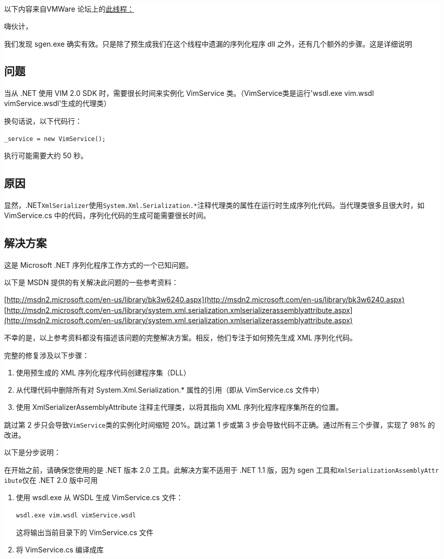 以下内容来自VMWare 论坛上的[此线程：](http://communities.vmware.com/thread/47063)

嗨伙计，

我们发现 sgen.exe 确实有效。只是除了预生成我们在这个线程中遗漏的序列化程序 dll 之外，还有几个额外的步骤。这是详细说明

## 问题

当从 .NET 使用 VIM 2.0 SDK 时，需要很长时间来实例化 VimService 类。（VimService类是运行'wsdl.exe vim.wsdl vimService.wsdl'生成的代理类）

换句话说，以下代码行：

```
_service = new VimService(); 
```

执行可能需要大约 50 秒。

## 原因

显然，.NET`XmlSerializer`使用`System.Xml.Serialization.*`注释代理类的属性在运行时生成序列化代码。当代理类很多且很大时，如 VimService.cs 中的代码，序列化代码的生成可能需要很长时间。

## 解决方案

这是 Microsoft .NET 序列化程序工作方式的一个已知问题。

以下是 MSDN 提供的有关解决此问题的一些参考资料：

[http://msdn2.microsoft.com/en-us/library/bk3w6240.aspx](http://msdn2.microsoft.com/en-us/library/bk3w6240.aspx) [http://msdn2.microsoft.com/en-us/library/system.xml.serialization.xmlserializerassemblyattribute.aspx](http://msdn2.microsoft.com/en-us/library/system.xml.serialization.xmlserializerassemblyattribute.aspx)

不幸的是，以上参考资料都没有描述该问题的完整解决方案。相反，他们专注于如何预先生成 XML 序列化代码。

完整的修复涉及以下步骤：

1.  使用预生成的 XML 序列化程序代码创建程序集（DLL）

2.  从代理代码中删除所有对 System.Xml.Serialization.* 属性的引用（即从 VimService.cs 文件中）

3.  使用 XmlSerializerAssemblyAttribute 注释主代理类，以将其指向 XML 序列化程序程序集所在的位置。

跳过第 2 步只会导致`VimService`类的实例化时间缩短 20%。跳过第 1 步或第 3 步会导致代码不正确。通过所有三个步骤，实现了 98% 的改进。

以下是分步说明：

在开始之前，请确保您使用的是 .NET 版本 2.0 工具。此解决方案不适用于 .NET 1.1 版，因为 sgen 工具和`XmlSerializationAssemblyAttribute`仅在 .NET 2.0 版中可用

1.  使用 wsdl.exe 从 WSDL 生成 VimService.cs 文件：

    `wsdl.exe vim.wsdl vimService.wsdl`

    这将输出当前目录下的 VimService.cs 文件

2.  将 VimService.cs 编译成库
